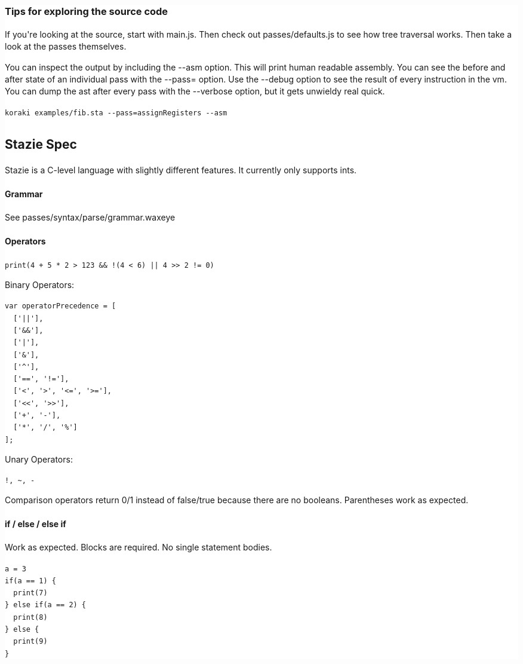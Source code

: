 ### Tips for exploring the source code

If you're looking at the source, start with main.js. Then check out passes/defaults.js to see how tree traversal works.
Then take a look at the passes themselves.

You can inspect the output by including the --asm option. This will print human readable assembly.
You can see the before and after state of an individual pass with the --pass=<pass> option. 
Use the --debug option to see the result of every instruction in the vm.
You can dump the ast after every pass with the --verbose option, but it gets unwieldy real quick.

    koraki examples/fib.sta --pass=assignRegisters --asm

Stazie Spec
-----------

Stazie is a C-level language with slightly different features.
It currently only supports ints.

#### Grammar

See passes/syntax/parse/grammar.waxeye

#### Operators

    print(4 + 5 * 2 > 123 && !(4 < 6) || 4 >> 2 != 0)

Binary Operators:

    var operatorPrecedence = [
      ['||'],
      ['&&'],
      ['|'],
      ['&'],
      ['^'],
      ['==', '!='],
      ['<', '>', '<=', '>='],
      ['<<', '>>'],
      ['+', '-'],
      ['*', '/', '%']
    ];

Unary Operators:

    !, ~, -

Comparison operators return 0/1 instead of false/true because there are no booleans.
Parentheses work as expected.

#### if / else / else if

Work as expected. Blocks are required. No single statement bodies.

    a = 3
    if(a == 1) {
      print(7)
    } else if(a == 2) {
      print(8)
    } else {
      print(9)
    }
